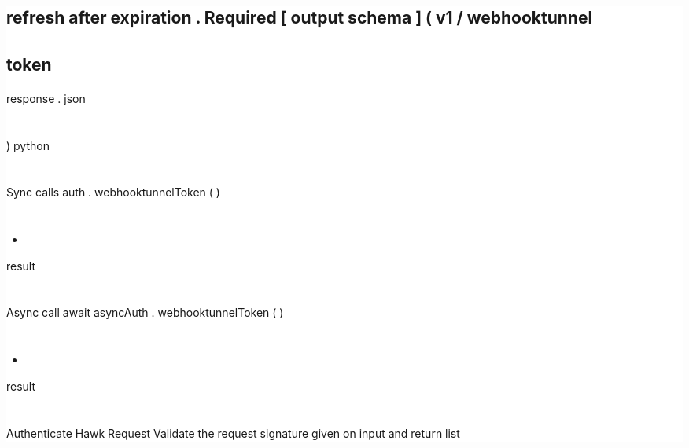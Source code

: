 refresh
after
expiration
.
Required
[
output
schema
]
(
v1
/
webhooktunnel
-
token
-
response
.
json
#
)
python
#
Sync
calls
auth
.
webhooktunnelToken
(
)
#
-
>
result
#
Async
call
await
asyncAuth
.
webhooktunnelToken
(
)
#
-
>
result
#
#
#
#
Authenticate
Hawk
Request
Validate
the
request
signature
given
on
input
and
return
list